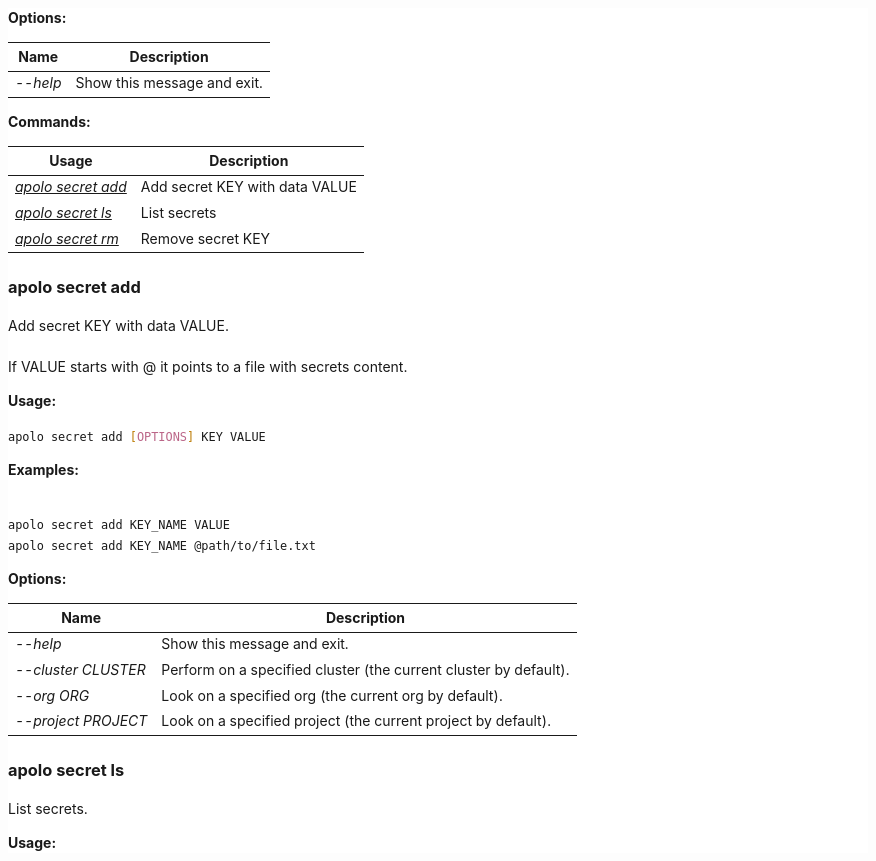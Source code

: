 **Options:**

Name | Description|
|----|------------|
|_--help_|Show this message and exit.|


**Commands:**

|Usage|Description|
|---|---|
| _[apolo secret add](#apolo-secret-add)_| Add secret KEY with data VALUE |
| _[apolo secret ls](#apolo-secret-ls)_| List secrets |
| _[apolo secret rm](#apolo-secret-rm)_| Remove secret KEY |




### apolo secret add

Add secret KEY with data VALUE.<br/><br/>If VALUE starts with @ it points to a file with secrets content.<br/>

**Usage:**

```bash
apolo secret add [OPTIONS] KEY VALUE
```

**Examples:**

```bash

apolo secret add KEY_NAME VALUE
apolo secret add KEY_NAME @path/to/file.txt

```

**Options:**

Name | Description|
|----|------------|
|_--help_|Show this message and exit.|
|_--cluster CLUSTER_|Perform on a specified cluster \(the current cluster by default).|
|_--org ORG_|Look on a specified org \(the current org by default).|
|_--project PROJECT_|Look on a specified project \(the current project by default).|




### apolo secret ls

List secrets.

**Usage:**
